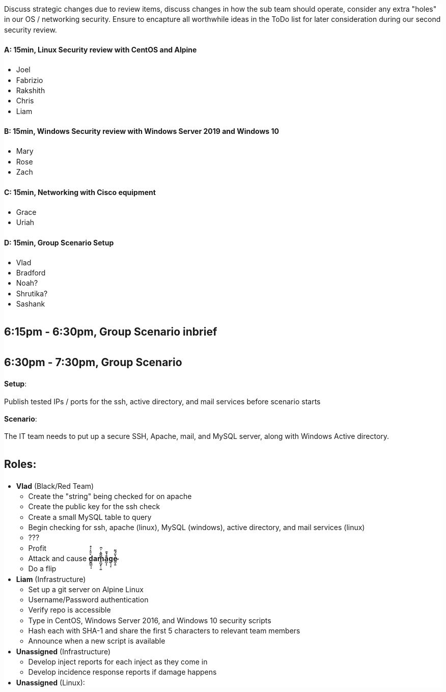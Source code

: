 Discuss strategic changes due to review items, discuss changes in how the sub team should operate, consider any extra "holes" in our OS / networking security. Ensure to encapture all worthwhile ideas in the ToDo list for later consideration during our second security review.

#### A: 15min, Linux Security review with CentOS and Alpine
- Joel
- Fabrizio
- Rakshith
- Chris
- Liam

#### B: 15min, Windows Security review with Windows Server 2019 and Windows 10
- Mary
- Rose
- Zach

#### C: 15min, Networking with Cisco equipment
- Grace
- Uriah

#### D: 15min, Group Scenario Setup
- Vlad
- Bradford
- Noah?
- Shrutika?
- Sashank

## 6:15pm - 6:30pm, Group Scenario inbrief

## 6:30pm - 7:30pm, Group Scenario

**Setup**:

Publish tested IPs / ports for the ssh, active directory, and mail services before scenario starts

**Scenario**:

The IT team needs to put up a secure SSH, Apache, mail, and MySQL server, along with Windows Active directory.

## Roles:

- **Vlad** (Black/Red Team)
  - Create the "string" being checked for on apache
  - Create the public key for the ssh check
  - Create a small MySQL table to query
  - Begin checking for ssh, apache (linux), MySQL (windows), active directory, and mail services (linux)
  - ???
  - Profit
  - Attack and cause **d̮̻̲͉̘ͮͧ̽͐ͤam̱̺̗͕̠̱̄̂̂͛ͬ̑a̪̹̹̐̉͊g̠̘͓e̴͖̩͍̔̈́͌**
  - Do a flip
- **Liam** (Infrastructure)
  - Set up a git server on Alpine Linux
  - Username/Password authentication
  - Verify repo is accessible
  - Type in CentOS, Windows Server 2016, and Windows 10 security scripts
  - Hash each with SHA-1 and share the first 5 characters to relevant team members
  - Announce when a new script is available
- **Unassigned** (Infrastructure)
  - Develop inject reports for each inject as they come in
  - Develop incidence response reports if damage happens
- **Unassigned** (Linux):